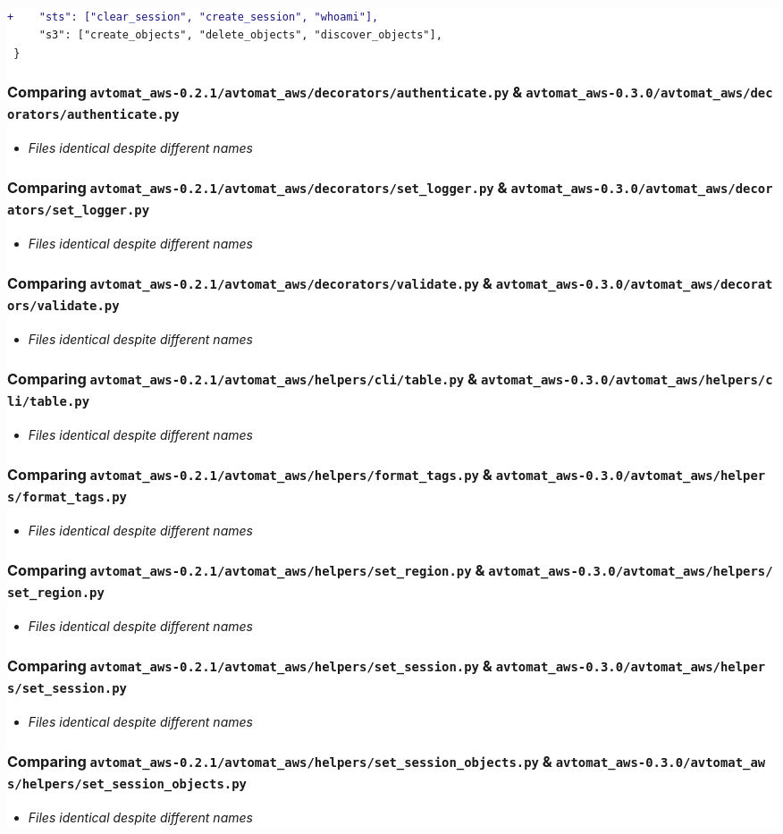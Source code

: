 ```diff
+    "sts": ["clear_session", "create_session", "whoami"],
     "s3": ["create_objects", "delete_objects", "discover_objects"],
 }
```

### Comparing `avtomat_aws-0.2.1/avtomat_aws/decorators/authenticate.py` & `avtomat_aws-0.3.0/avtomat_aws/decorators/authenticate.py`

 * *Files identical despite different names*

### Comparing `avtomat_aws-0.2.1/avtomat_aws/decorators/set_logger.py` & `avtomat_aws-0.3.0/avtomat_aws/decorators/set_logger.py`

 * *Files identical despite different names*

### Comparing `avtomat_aws-0.2.1/avtomat_aws/decorators/validate.py` & `avtomat_aws-0.3.0/avtomat_aws/decorators/validate.py`

 * *Files identical despite different names*

### Comparing `avtomat_aws-0.2.1/avtomat_aws/helpers/cli/table.py` & `avtomat_aws-0.3.0/avtomat_aws/helpers/cli/table.py`

 * *Files identical despite different names*

### Comparing `avtomat_aws-0.2.1/avtomat_aws/helpers/format_tags.py` & `avtomat_aws-0.3.0/avtomat_aws/helpers/format_tags.py`

 * *Files identical despite different names*

### Comparing `avtomat_aws-0.2.1/avtomat_aws/helpers/set_region.py` & `avtomat_aws-0.3.0/avtomat_aws/helpers/set_region.py`

 * *Files identical despite different names*

### Comparing `avtomat_aws-0.2.1/avtomat_aws/helpers/set_session.py` & `avtomat_aws-0.3.0/avtomat_aws/helpers/set_session.py`

 * *Files identical despite different names*

### Comparing `avtomat_aws-0.2.1/avtomat_aws/helpers/set_session_objects.py` & `avtomat_aws-0.3.0/avtomat_aws/helpers/set_session_objects.py`

 * *Files identical despite different names*
